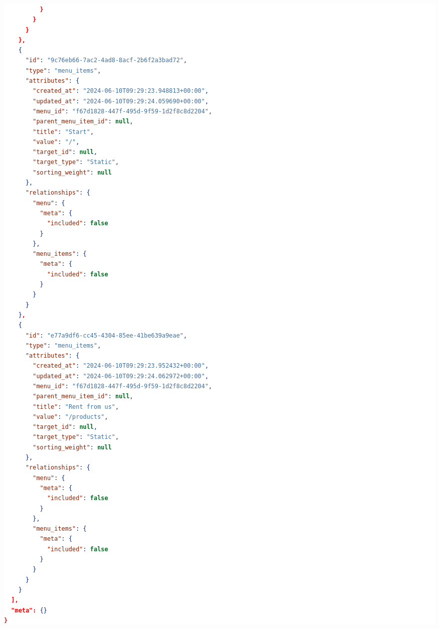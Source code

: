 ```json
          }
        }
      }
    },
    {
      "id": "9c76eb66-7ac2-4ad8-8acf-2b6f2a3bad72",
      "type": "menu_items",
      "attributes": {
        "created_at": "2024-06-10T09:29:23.948813+00:00",
        "updated_at": "2024-06-10T09:29:24.059690+00:00",
        "menu_id": "f67d1828-447f-495d-9f59-1d2f8c8d2204",
        "parent_menu_item_id": null,
        "title": "Start",
        "value": "/",
        "target_id": null,
        "target_type": "Static",
        "sorting_weight": null
      },
      "relationships": {
        "menu": {
          "meta": {
            "included": false
          }
        },
        "menu_items": {
          "meta": {
            "included": false
          }
        }
      }
    },
    {
      "id": "e77a9df6-cc45-4304-85ee-41be639a9eae",
      "type": "menu_items",
      "attributes": {
        "created_at": "2024-06-10T09:29:23.952432+00:00",
        "updated_at": "2024-06-10T09:29:24.062972+00:00",
        "menu_id": "f67d1828-447f-495d-9f59-1d2f8c8d2204",
        "parent_menu_item_id": null,
        "title": "Rent from us",
        "value": "/products",
        "target_id": null,
        "target_type": "Static",
        "sorting_weight": null
      },
      "relationships": {
        "menu": {
          "meta": {
            "included": false
          }
        },
        "menu_items": {
          "meta": {
            "included": false
          }
        }
      }
    }
  ],
  "meta": {}
}
```
